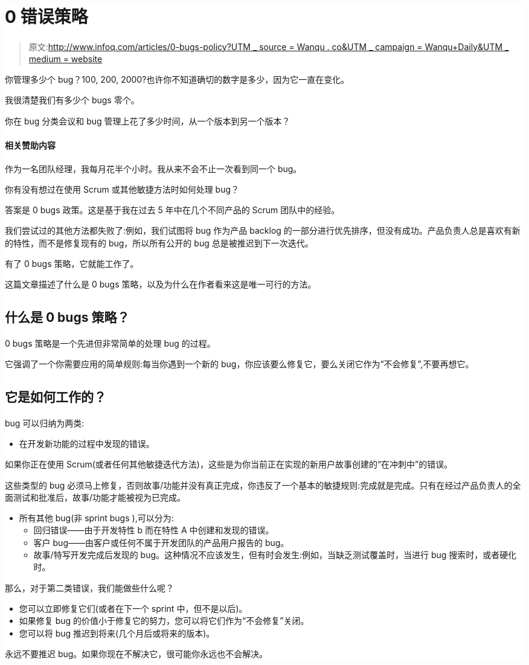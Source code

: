 # 0 错误策略

> 原文:[http://www.infoq.com/articles/0-bugs-policy?UTM _ source = Wanqu . co&UTM _ campaign = Wanqu+Daily&UTM _ medium = website](http://www.infoq.com/articles/0-bugs-policy?utm_source=wanqu.co&utm_campaign=Wanqu+Daily&utm_medium=website)

你管理多少个 bug？100, 200, 2000?也许你不知道确切的数字是多少，因为它一直在变化。

我很清楚我们有多少个 bugs 零个。

你在 bug 分类会议和 bug 管理上花了多少时间，从一个版本到另一个版本？

<input type="hidden" name="" value="2499" id="cont_item_primary_topic">

#### 相关赞助内容

作为一名团队经理，我每月花半个小时。我从来不会不止一次看到同一个 bug。

你有没有想过在使用 Scrum 或其他敏捷方法时如何处理 bug？

答案是 0 bugs 政策。这是基于我在过去 5 年中在几个不同产品的 Scrum 团队中的经验。

我们尝试过的其他方法都失败了:例如，我们试图将 bug 作为产品 backlog 的一部分进行优先排序，但没有成功。产品负责人总是喜欢有新的特性，而不是修复现有的 bug，所以所有公开的 bug 总是被推迟到下一次迭代。

有了 0 bugs 策略，它就能工作了。

这篇文章描述了什么是 0 bugs 策略，以及为什么在作者看来这是唯一可行的方法。

## 什么是 0 bugs 策略？

0 bugs 策略是一个先进但非常简单的处理 bug 的过程。

它强调了一个你需要应用的简单规则:每当你遇到一个新的 bug，你应该要么修复它，要么关闭它作为“不会修复”,不要再想它。

## 它是如何工作的？

bug 可以归纳为两类:

*   在开发新功能的过程中发现的错误。

如果你正在使用 Scrum(或者任何其他敏捷迭代方法)，这些是为你当前正在实现的新用户故事创建的“在冲刺中”的错误。

这些类型的 bug 必须马上修复，否则故事/功能并没有真正完成，你违反了一个基本的敏捷规则:完成就是完成。只有在经过产品负责人的全面测试和批准后，故事/功能才能被视为已完成。

*   所有其他 bug(非 sprint bugs ),可以分为:
    *   回归错误——由于开发特性 b 而在特性 A 中创建和发现的错误。
    *   客户 bug——由客户或任何不属于开发团队的产品用户报告的 bug。
    *   故事/特写开发完成后发现的 bug。这种情况不应该发生，但有时会发生:例如，当缺乏测试覆盖时，当进行 bug 搜索时，或者硬化时。

那么，对于第二类错误，我们能做些什么呢？

*   您可以立即修复它们(或者在下一个 sprint 中，但不是以后)。
*   如果修复 bug 的价值小于修复它的努力，您可以将它们作为“不会修复”关闭。
*   您可以将 bug 推迟到将来(几个月后或将来的版本)。

永远不要推迟 bug。如果你现在不解决它，很可能你永远也不会解决。
